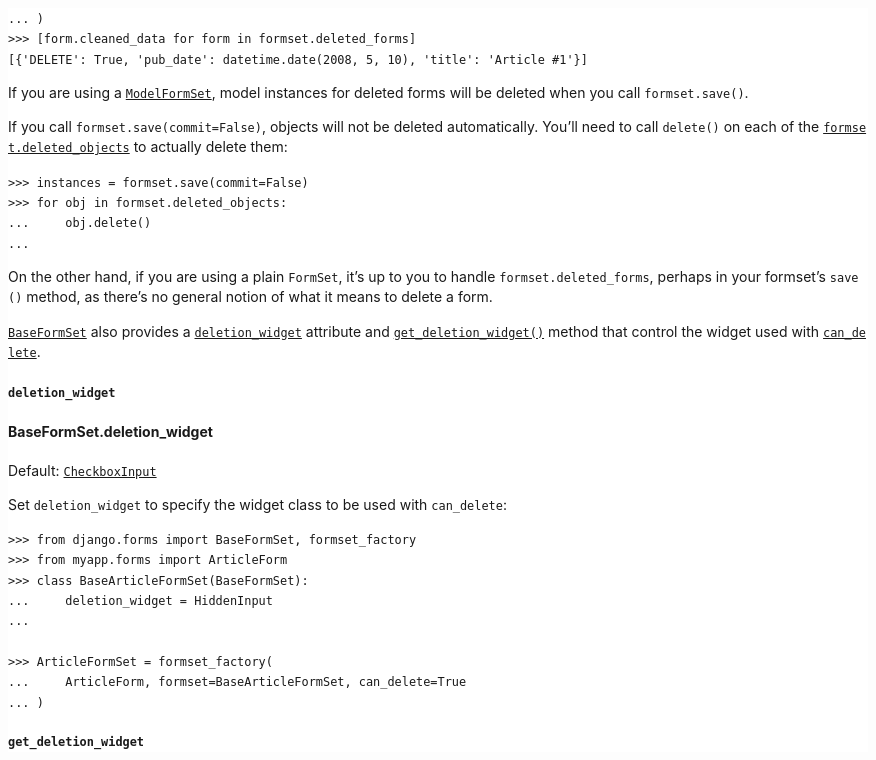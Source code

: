 ```pycon
... )
>>> [form.cleaned_data for form in formset.deleted_forms]
[{'DELETE': True, 'pub_date': datetime.date(2008, 5, 10), 'title': 'Article #1'}]
```

If you are using a [`ModelFormSet`](modelforms.md#django.forms.models.BaseModelFormSet),
model instances for deleted forms will be deleted when you call
`formset.save()`.

If you call `formset.save(commit=False)`, objects will not be deleted
automatically.  You’ll need to call `delete()` on each of the
[`formset.deleted_objects`](modelforms.md#django.forms.models.BaseModelFormSet.deleted_objects) to actually delete
them:

```pycon
>>> instances = formset.save(commit=False)
>>> for obj in formset.deleted_objects:
...     obj.delete()
...
```

On the other hand, if you are using a plain `FormSet`, it’s up to you to
handle `formset.deleted_forms`, perhaps in your formset’s `save()` method,
as there’s no general notion of what it means to delete a form.

[`BaseFormSet`](#django.forms.formsets.BaseFormSet) also provides a
[`deletion_widget`](#django.forms.formsets.BaseFormSet.deletion_widget) attribute and
[`get_deletion_widget()`](#django.forms.formsets.BaseFormSet.get_deletion_widget) method that
control the widget used with
[`can_delete`](#django.forms.formsets.BaseFormSet.can_delete).

#### `deletion_widget`

#### BaseFormSet.deletion_widget

Default: [`CheckboxInput`](../../ref/forms/widgets.md#django.forms.CheckboxInput)

Set `deletion_widget` to specify the widget class to be used with
`can_delete`:

```pycon
>>> from django.forms import BaseFormSet, formset_factory
>>> from myapp.forms import ArticleForm
>>> class BaseArticleFormSet(BaseFormSet):
...     deletion_widget = HiddenInput
...

>>> ArticleFormSet = formset_factory(
...     ArticleForm, formset=BaseArticleFormSet, can_delete=True
... )
```

#### `get_deletion_widget`
